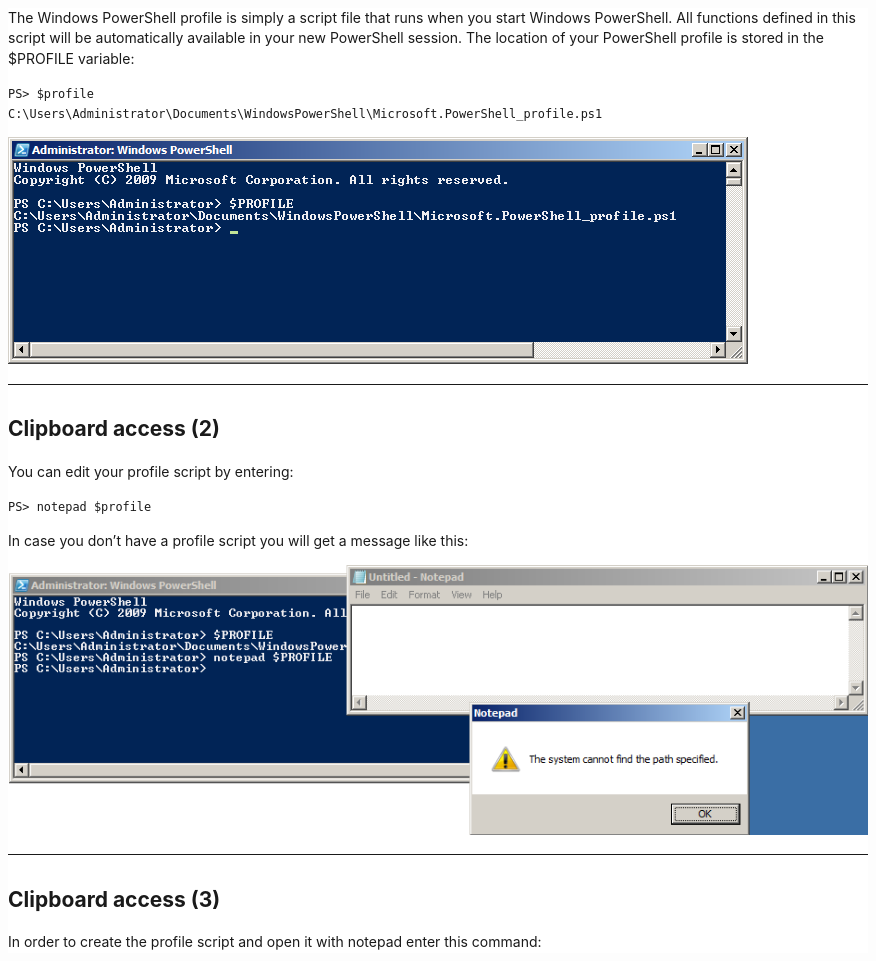 The Windows PowerShell profile is simply a script file that runs when you start Windows PowerShell. All functions defined in this script will be automatically available in your new PowerShell session.
The location of your PowerShell profile is stored in the $PROFILE variable:

	PS> $profile
	C:\Users\Administrator\Documents\WindowsPowerShell\Microsoft.PowerShell_profile.ps1

![Screenshot of Windows PowerShell Console displaying the content of the $profile variable](Lessons/Profile-Extension-Clipboard/Screenshots/Screenshot-01-Profile-Variable.png)

----------

## Clipboard access (2) ##

You can edit your profile script by entering:

	PS> notepad $profile

In case you don’t have a profile script you will get a message like this:

![$profile does not exist](Lessons/Profile-Extension-Clipboard/Screenshots/Screenshot-02-Profile-Does-Not-Exist.png)

----------

## Clipboard access (3) ##

In order to create the profile script and open it with notepad enter this command:
